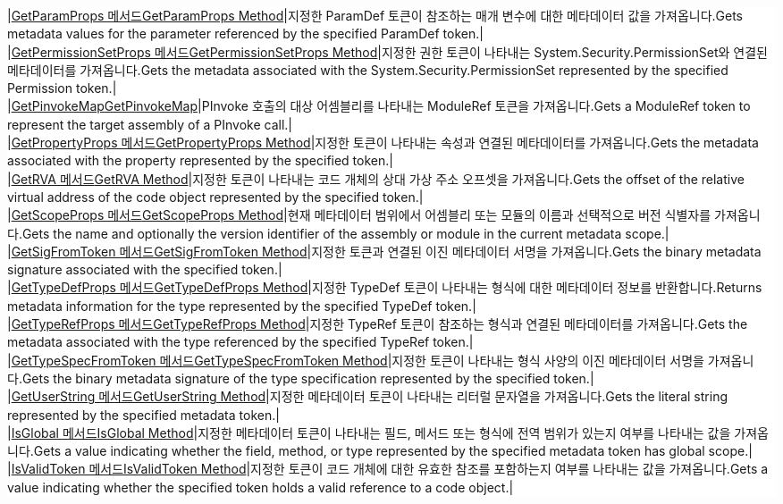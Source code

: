 |[<span data-ttu-id="78f52-201">GetParamProps 메서드</span><span class="sxs-lookup"><span data-stu-id="78f52-201">GetParamProps Method</span></span>](imetadataimport-getparamprops-method.md)|<span data-ttu-id="78f52-202">지정한 ParamDef 토큰이 참조하는 매개 변수에 대한 메타데이터 값을 가져옵니다.</span><span class="sxs-lookup"><span data-stu-id="78f52-202">Gets metadata values for the parameter referenced by the specified ParamDef token.</span></span>|  
|[<span data-ttu-id="78f52-203">GetPermissionSetProps 메서드</span><span class="sxs-lookup"><span data-stu-id="78f52-203">GetPermissionSetProps Method</span></span>](imetadataimport-getpermissionsetprops-method.md)|<span data-ttu-id="78f52-204">지정한 권한 토큰이 나타내는 System.Security.PermissionSet와 연결된 메타데이터를 가져옵니다.</span><span class="sxs-lookup"><span data-stu-id="78f52-204">Gets the metadata associated with the System.Security.PermissionSet represented by the specified Permission token.</span></span>|  
|[<span data-ttu-id="78f52-205">GetPinvokeMap</span><span class="sxs-lookup"><span data-stu-id="78f52-205">GetPinvokeMap</span></span>](imetadataimport-getpinvokemap-method.md)|<span data-ttu-id="78f52-206">PInvoke 호출의 대상 어셈블리를 나타내는 ModuleRef 토큰을 가져옵니다.</span><span class="sxs-lookup"><span data-stu-id="78f52-206">Gets a ModuleRef token to represent the target assembly of a PInvoke call.</span></span>|  
|[<span data-ttu-id="78f52-207">GetPropertyProps 메서드</span><span class="sxs-lookup"><span data-stu-id="78f52-207">GetPropertyProps Method</span></span>](imetadataimport-getpropertyprops-method.md)|<span data-ttu-id="78f52-208">지정한 토큰이 나타내는 속성과 연결된 메타데이터를 가져옵니다.</span><span class="sxs-lookup"><span data-stu-id="78f52-208">Gets the metadata associated with the property represented by the specified token.</span></span>|  
|[<span data-ttu-id="78f52-209">GetRVA 메서드</span><span class="sxs-lookup"><span data-stu-id="78f52-209">GetRVA Method</span></span>](imetadataimport-getrva-method.md)|<span data-ttu-id="78f52-210">지정한 토큰이 나타내는 코드 개체의 상대 가상 주소 오프셋을 가져옵니다.</span><span class="sxs-lookup"><span data-stu-id="78f52-210">Gets the offset of the relative virtual address of the code object represented by the specified token.</span></span>|  
|[<span data-ttu-id="78f52-211">GetScopeProps 메서드</span><span class="sxs-lookup"><span data-stu-id="78f52-211">GetScopeProps Method</span></span>](imetadataimport-getscopeprops-method.md)|<span data-ttu-id="78f52-212">현재 메타데이터 범위에서 어셈블리 또는 모듈의 이름과 선택적으로 버전 식별자를 가져옵니다.</span><span class="sxs-lookup"><span data-stu-id="78f52-212">Gets the name and optionally the version identifier of the assembly or module in the current metadata scope.</span></span>|  
|[<span data-ttu-id="78f52-213">GetSigFromToken 메서드</span><span class="sxs-lookup"><span data-stu-id="78f52-213">GetSigFromToken Method</span></span>](imetadataimport-getsigfromtoken-method.md)|<span data-ttu-id="78f52-214">지정한 토큰과 연결된 이진 메타데이터 서명을 가져옵니다.</span><span class="sxs-lookup"><span data-stu-id="78f52-214">Gets the binary metadata signature associated with the specified token.</span></span>|  
|[<span data-ttu-id="78f52-215">GetTypeDefProps 메서드</span><span class="sxs-lookup"><span data-stu-id="78f52-215">GetTypeDefProps Method</span></span>](imetadataimport-gettypedefprops-method.md)|<span data-ttu-id="78f52-216">지정한 TypeDef 토큰이 나타내는 형식에 대한 메타데이터 정보를 반환합니다.</span><span class="sxs-lookup"><span data-stu-id="78f52-216">Returns metadata information for the type represented by the specified TypeDef token.</span></span>|  
|[<span data-ttu-id="78f52-217">GetTypeRefProps 메서드</span><span class="sxs-lookup"><span data-stu-id="78f52-217">GetTypeRefProps Method</span></span>](imetadataimport-gettyperefprops-method.md)|<span data-ttu-id="78f52-218">지정한 TypeRef 토큰이 참조하는 형식과 연결된 메타데이터를 가져옵니다.</span><span class="sxs-lookup"><span data-stu-id="78f52-218">Gets the metadata associated with the type referenced by the specified TypeRef token.</span></span>|  
|[<span data-ttu-id="78f52-219">GetTypeSpecFromToken 메서드</span><span class="sxs-lookup"><span data-stu-id="78f52-219">GetTypeSpecFromToken Method</span></span>](imetadataimport-gettypespecfromtoken-method.md)|<span data-ttu-id="78f52-220">지정한 토큰이 나타내는 형식 사양의 이진 메타데이터 서명을 가져옵니다.</span><span class="sxs-lookup"><span data-stu-id="78f52-220">Gets the binary metadata signature of the type specification represented by the specified token.</span></span>|  
|[<span data-ttu-id="78f52-221">GetUserString 메서드</span><span class="sxs-lookup"><span data-stu-id="78f52-221">GetUserString Method</span></span>](imetadataimport-getuserstring-method.md)|<span data-ttu-id="78f52-222">지정한 메타데이터 토큰이 나타내는 리터럴 문자열을 가져옵니다.</span><span class="sxs-lookup"><span data-stu-id="78f52-222">Gets the literal string represented by the specified metadata token.</span></span>|  
|[<span data-ttu-id="78f52-223">IsGlobal 메서드</span><span class="sxs-lookup"><span data-stu-id="78f52-223">IsGlobal Method</span></span>](imetadataimport-isglobal-method.md)|<span data-ttu-id="78f52-224">지정한 메타데이터 토큰이 나타내는 필드, 메서드 또는 형식에 전역 범위가 있는지 여부를 나타내는 값을 가져옵니다.</span><span class="sxs-lookup"><span data-stu-id="78f52-224">Gets a value indicating whether the field, method, or type represented by the specified metadata token has global scope.</span></span>|  
|[<span data-ttu-id="78f52-225">IsValidToken 메서드</span><span class="sxs-lookup"><span data-stu-id="78f52-225">IsValidToken Method</span></span>](imetadataimport-isvalidtoken-method.md)|<span data-ttu-id="78f52-226">지정한 토큰이 코드 개체에 대한 유효한 참조를 포함하는지 여부를 나타내는 값을 가져옵니다.</span><span class="sxs-lookup"><span data-stu-id="78f52-226">Gets a value indicating whether the specified token holds a valid reference to a code object.</span></span>|  